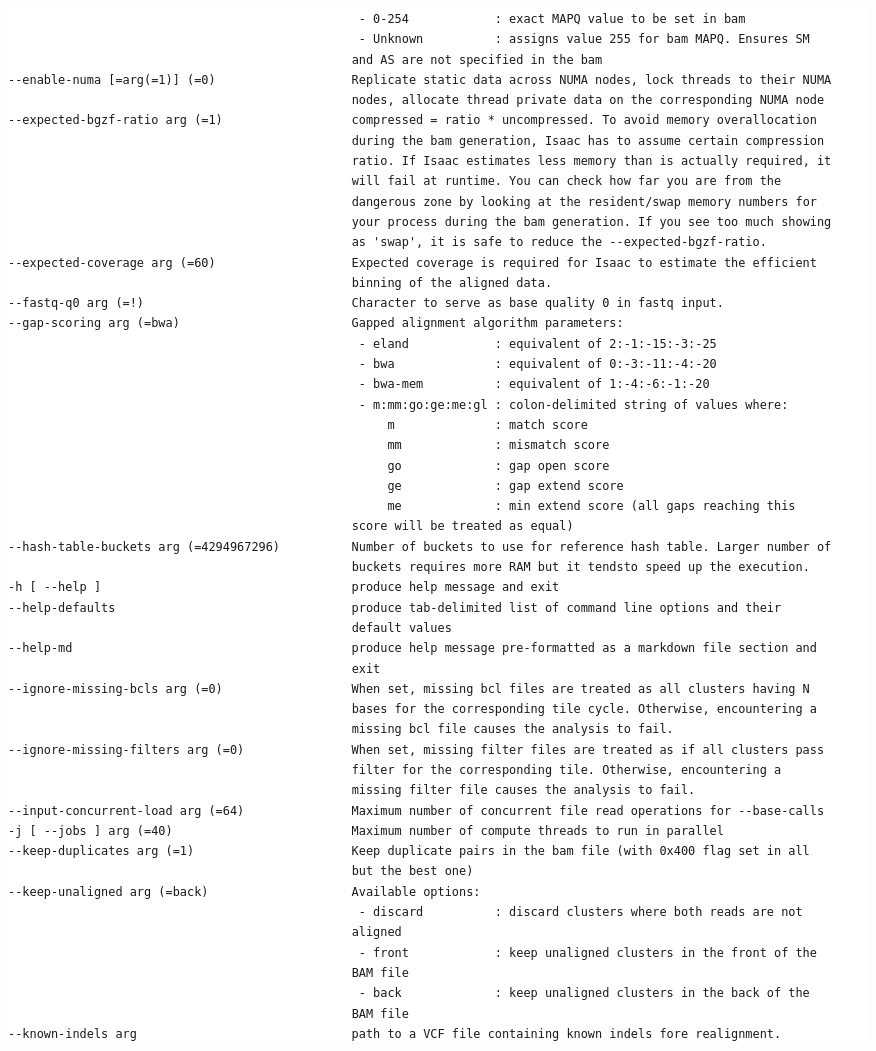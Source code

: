                                                      - 0-254            : exact MAPQ value to be set in bam
                                                     - Unknown          : assigns value 255 for bam MAPQ. Ensures SM 
                                                    and AS are not specified in the bam
    --enable-numa [=arg(=1)] (=0)                   Replicate static data across NUMA nodes, lock threads to their NUMA
                                                    nodes, allocate thread private data on the corresponding NUMA node
    --expected-bgzf-ratio arg (=1)                  compressed = ratio * uncompressed. To avoid memory overallocation 
                                                    during the bam generation, Isaac has to assume certain compression 
                                                    ratio. If Isaac estimates less memory than is actually required, it
                                                    will fail at runtime. You can check how far you are from the 
                                                    dangerous zone by looking at the resident/swap memory numbers for 
                                                    your process during the bam generation. If you see too much showing
                                                    as 'swap', it is safe to reduce the --expected-bgzf-ratio.
    --expected-coverage arg (=60)                   Expected coverage is required for Isaac to estimate the efficient 
                                                    binning of the aligned data.
    --fastq-q0 arg (=!)                             Character to serve as base quality 0 in fastq input.
    --gap-scoring arg (=bwa)                        Gapped alignment algorithm parameters:
                                                     - eland            : equivalent of 2:-1:-15:-3:-25
                                                     - bwa              : equivalent of 0:-3:-11:-4:-20
                                                     - bwa-mem          : equivalent of 1:-4:-6:-1:-20
                                                     - m:mm:go:ge:me:gl : colon-delimited string of values where:
                                                         m              : match score
                                                         mm             : mismatch score
                                                         go             : gap open score
                                                         ge             : gap extend score
                                                         me             : min extend score (all gaps reaching this 
                                                    score will be treated as equal)
    --hash-table-buckets arg (=4294967296)          Number of buckets to use for reference hash table. Larger number of
                                                    buckets requires more RAM but it tendsto speed up the execution.
    -h [ --help ]                                   produce help message and exit
    --help-defaults                                 produce tab-delimited list of command line options and their 
                                                    default values
    --help-md                                       produce help message pre-formatted as a markdown file section and 
                                                    exit
    --ignore-missing-bcls arg (=0)                  When set, missing bcl files are treated as all clusters having N 
                                                    bases for the corresponding tile cycle. Otherwise, encountering a 
                                                    missing bcl file causes the analysis to fail.
    --ignore-missing-filters arg (=0)               When set, missing filter files are treated as if all clusters pass 
                                                    filter for the corresponding tile. Otherwise, encountering a 
                                                    missing filter file causes the analysis to fail.
    --input-concurrent-load arg (=64)               Maximum number of concurrent file read operations for --base-calls
    -j [ --jobs ] arg (=40)                         Maximum number of compute threads to run in parallel
    --keep-duplicates arg (=1)                      Keep duplicate pairs in the bam file (with 0x400 flag set in all 
                                                    but the best one)
    --keep-unaligned arg (=back)                    Available options:
                                                     - discard          : discard clusters where both reads are not 
                                                    aligned
                                                     - front            : keep unaligned clusters in the front of the 
                                                    BAM file
                                                     - back             : keep unaligned clusters in the back of the 
                                                    BAM file
    --known-indels arg                              path to a VCF file containing known indels fore realignment.